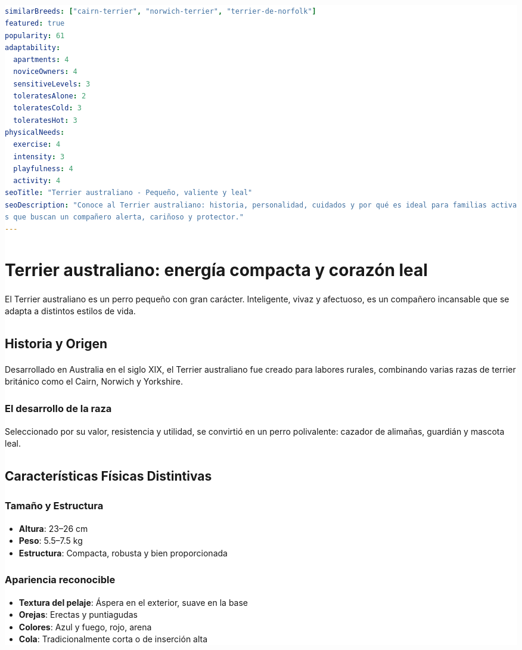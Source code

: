 ```yaml
similarBreeds: ["cairn-terrier", "norwich-terrier", "terrier-de-norfolk"]
featured: true
popularity: 61
adaptability:
  apartments: 4
  noviceOwners: 4
  sensitiveLevels: 3
  toleratesAlone: 2
  toleratesCold: 3
  toleratesHot: 3
physicalNeeds:
  exercise: 4
  intensity: 3
  playfulness: 4
  activity: 4
seoTitle: "Terrier australiano - Pequeño, valiente y leal"
seoDescription: "Conoce al Terrier australiano: historia, personalidad, cuidados y por qué es ideal para familias activas que buscan un compañero alerta, cariñoso y protector."
---
```


# Terrier australiano: energía compacta y corazón leal

El Terrier australiano es un perro pequeño con gran carácter. Inteligente, vivaz y afectuoso, es un compañero incansable que se adapta a distintos estilos de vida.

## Historia y Origen

Desarrollado en Australia en el siglo XIX, el Terrier australiano fue creado para labores rurales, combinando varias razas de terrier británico como el Cairn, Norwich y Yorkshire.

### El desarrollo de la raza

Seleccionado por su valor, resistencia y utilidad, se convirtió en un perro polivalente: cazador de alimañas, guardián y mascota leal.

## Características Físicas Distintivas

### Tamaño y Estructura
- **Altura**: 23–26 cm
- **Peso**: 5.5–7.5 kg
- **Estructura**: Compacta, robusta y bien proporcionada

### Apariencia reconocible

- **Textura del pelaje**: Áspera en el exterior, suave en la base
- **Orejas**: Erectas y puntiagudas
- **Colores**: Azul y fuego, rojo, arena
- **Cola**: Tradicionalmente corta o de inserción alta
